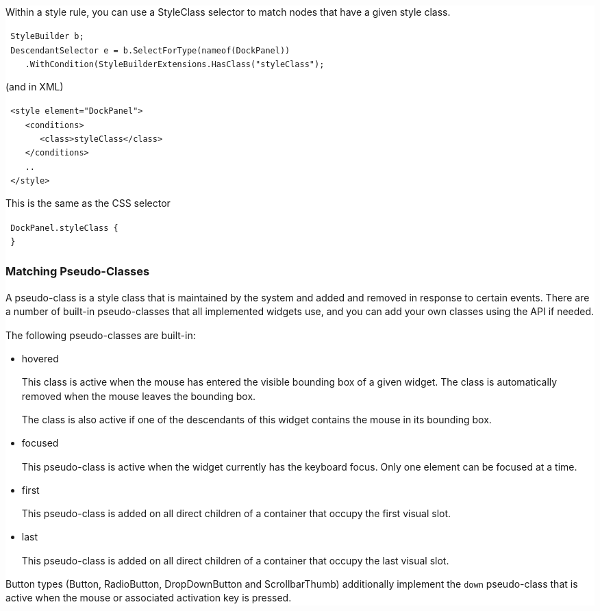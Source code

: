 Within a style rule, you can use a StyleClass selector to match nodes that
have a given style class.

     StyleBuilder b;
     DescendantSelector e = b.SelectForType(nameof(DockPanel))
        .WithCondition(StyleBuilderExtensions.HasClass("styleClass"); 

(and in XML)

     <style element="DockPanel">
        <conditions>
           <class>styleClass</class>
        </conditions>
        ..
     </style>

This is the same as the CSS selector 

     DockPanel.styleClass {
     }
    

### Matching Pseudo-Classes

A pseudo-class is a style class that is maintained by the system and 
added and removed in response to certain events. There are a number of
built-in pseudo-classes that all implemented widgets use, and you can
add your own classes using the API if needed. 

The following pseudo-classes are built-in:

* hovered 
 
  This class is active when the mouse has entered the visible bounding
  box of a given widget. The class is automatically removed when the
  mouse leaves the bounding box.
  
  The class is also active if one of the descendants of this widget contains
  the mouse in its bounding box.
  
* focused

  This pseudo-class is active when the widget currently has the keyboard
  focus. Only one element can be focused at a time.
  
* first

  This pseudo-class is added on all direct children of a container that
  occupy the first visual slot.
  
* last

  This pseudo-class is added on all direct children of a container that
  occupy the last visual slot.
  
Button types (Button, RadioButton, DropDownButton and ScrollbarThumb) 
additionally implement the ```down``` pseudo-class that is active when
the mouse or associated activation key is pressed.
